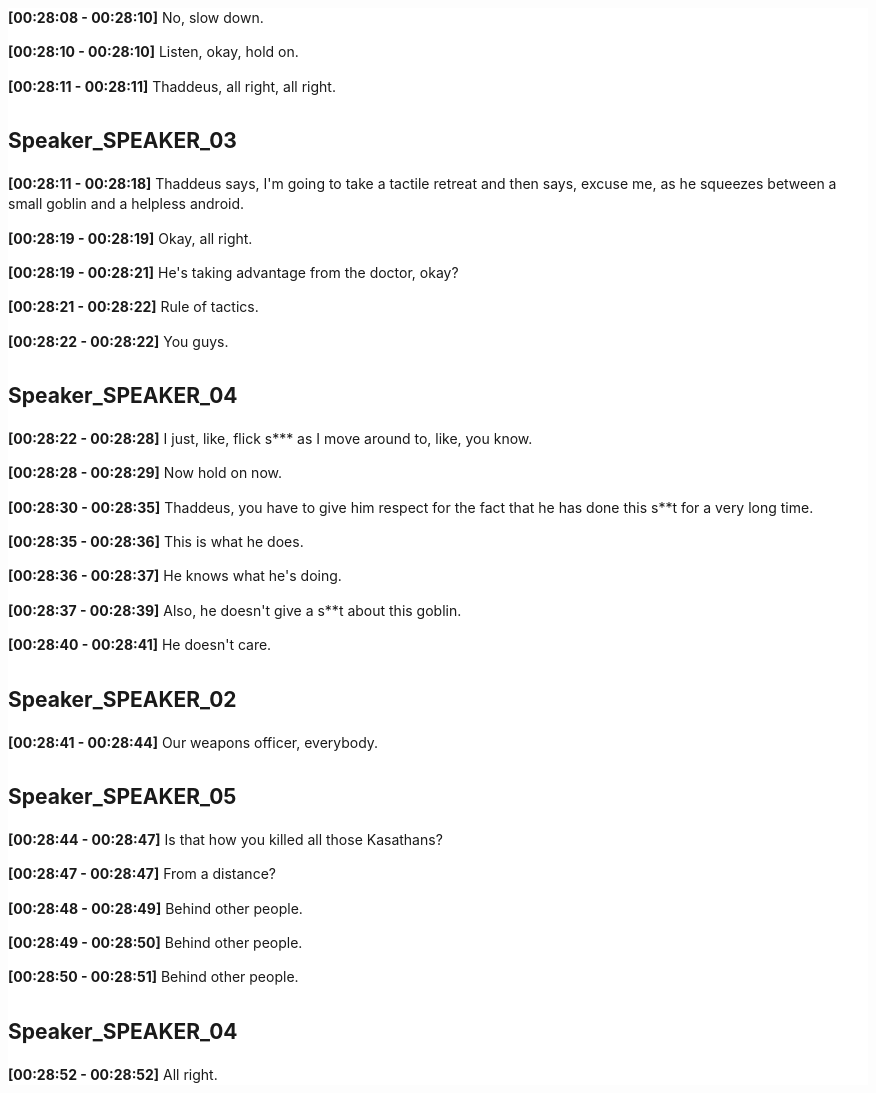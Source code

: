 **[00:28:08 - 00:28:10]** No, slow down.

**[00:28:10 - 00:28:10]** Listen, okay, hold on.

**[00:28:11 - 00:28:11]** Thaddeus, all right, all right.


## Speaker_SPEAKER_03

**[00:28:11 - 00:28:18]** Thaddeus says, I'm going to take a tactile retreat and then says, excuse me, as he squeezes between a small goblin and a helpless android.

**[00:28:19 - 00:28:19]** Okay, all right.

**[00:28:19 - 00:28:21]** He's taking advantage from the doctor, okay?

**[00:28:21 - 00:28:22]** Rule of tactics.

**[00:28:22 - 00:28:22]** You guys.


## Speaker_SPEAKER_04

**[00:28:22 - 00:28:28]** I just, like, flick s*** as I move around to, like, you know.

**[00:28:28 - 00:28:29]** Now hold on now.

**[00:28:30 - 00:28:35]** Thaddeus, you have to give him respect for the fact that he has done this s**t for a very long time.

**[00:28:35 - 00:28:36]** This is what he does.

**[00:28:36 - 00:28:37]** He knows what he's doing.

**[00:28:37 - 00:28:39]** Also, he doesn't give a s**t about this goblin.

**[00:28:40 - 00:28:41]** He doesn't care.


## Speaker_SPEAKER_02

**[00:28:41 - 00:28:44]** Our weapons officer, everybody.


## Speaker_SPEAKER_05

**[00:28:44 - 00:28:47]** Is that how you killed all those Kasathans?

**[00:28:47 - 00:28:47]** From a distance?

**[00:28:48 - 00:28:49]** Behind other people.

**[00:28:49 - 00:28:50]** Behind other people.

**[00:28:50 - 00:28:51]** Behind other people.


## Speaker_SPEAKER_04

**[00:28:52 - 00:28:52]** All right.
